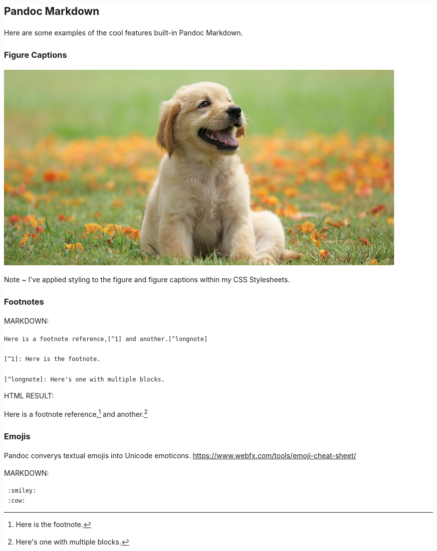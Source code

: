 ## Pandoc Markdown
Here are some examples of the cool features built-in Pandoc Markdown.

### Figure Captions 

![This is my figure caption.](/images/2021/cute-dog.jpg)

Note
~ I've applied styling to the figure and figure captions within my CSS Stylesheets.
 
### Footnotes
MARKDOWN:
```plaintext
Here is a footnote reference,[^1] and another.[^longnote]

[^1]: Here is the footnote.

[^longnote]: Here's one with multiple blocks.
```
HTML RESULT:

Here is a footnote reference,[^1] and another.[^longnote]

[^1]: Here is the footnote.

[^longnote]: Here's one with multiple blocks.

### Emojis

Pandoc converys textual emojis into Unicode emoticons.
<https://www.webfx.com/tools/emoji-cheat-sheet/>

MARKDOWN:
```plaintext
 :smiley:
 :cow:
```
 